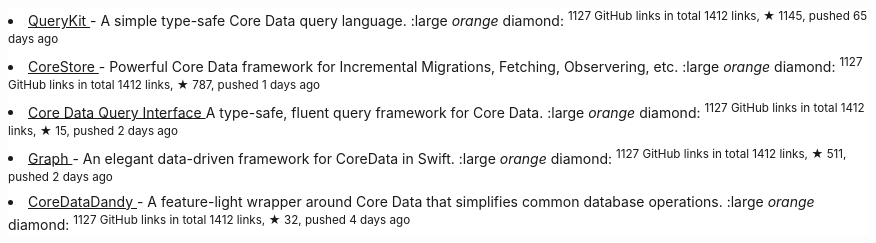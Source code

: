 <li>
  <a href="https://github.com/QueryKit/QueryKit">
   QueryKit
  </a>
  - A simple type-safe Core Data query language. :large
  <em>
   orange
  </em>
  diamond:
  <sup>
   1127 GitHub links in total 1412 links, &#9733 1145, pushed 65 days ago
  </sup>
 </li>
 <li>
  <a href="https://github.com/JohnEstropia/CoreStore">
   CoreStore
  </a>
  - Powerful Core Data framework for Incremental Migrations, Fetching, Observering, etc. :large
  <em>
   orange
  </em>
  diamond:
  <sup>
   1127 GitHub links in total 1412 links, &#9733 787, pushed 1 days ago
  </sup>
 </li>
 <li>
  <a href="https://github.com/prosumma/CoreDataQueryInterface">
   Core Data Query Interface
  </a>
  A type-safe, fluent query framework for Core Data. :large
  <em>
   orange
  </em>
  diamond:
  <sup>
   1127 GitHub links in total 1412 links, &#9733 15, pushed 2 days ago
  </sup>
 </li>
 <li>
  <a href="https://github.com/CosmicMind/Graph">
   Graph
  </a>
  - An elegant data-driven framework for CoreData in Swift. :large
  <em>
   orange
  </em>
  diamond:
  <sup>
   1127 GitHub links in total 1412 links, &#9733 511, pushed 2 days ago
  </sup>
 </li>
 <li>
  <a href="https://github.com/fuzz-productions/CoreDataDandy">
   CoreDataDandy
  </a>
  - A feature-light wrapper around Core Data that simplifies common database operations. :large
  <em>
   orange
  </em>
  diamond:
  <sup>
   1127 GitHub links in total 1412 links, &#9733 32, pushed 4 days ago
  </sup>